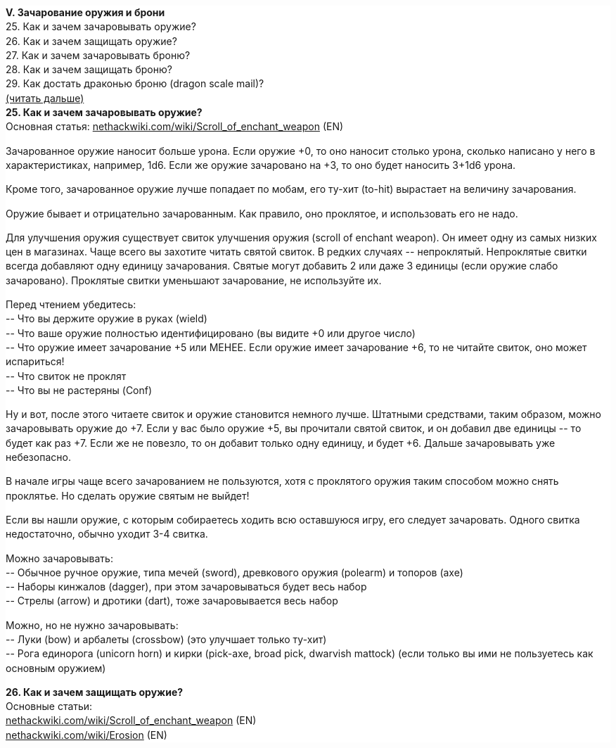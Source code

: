   **V. Зачарование оружия и брони**    
 25. Как и зачем зачаровывать оружие?   
 26. Как и зачем защищать оружие?   
 27. Как и зачем зачаровывать броню?   
 28. Как и зачем защищать броню?   
 29. Как достать драконью броню (dragon scale mail)?   
  [(читать дальше)](https://zHz00.diary.ru/p221295910.htm?index=1#linkmore221295910m1)      
  **25. Как и зачем зачаровывать оружие?**    
 Основная статья:  [nethackwiki.com/wiki/Scroll\_of\_enchant\_weapon](https://nethackwiki.com/wiki/Scroll_of_enchant_weapon)  (EN)   
   
 Зачарованное оружие наносит больше урона. Если оружие +0, то оно наносит столько урона, сколько написано у него в характеристиках, например, 1d6. Если же оружие зачаровано на +3, то оно будет наносить 3+1d6 урона.   
   
 Кроме того, зачарованное оружие лучше попадает по мобам, его ту-хит (to-hit) вырастает на величину зачарования.   
   
 Оружие бывает и отрицательно зачарованным. Как правило, оно проклятое, и использовать его не надо.   
   
 Для улучшения оружия существует свиток улучшения оружия (scroll of enchant weapon). Он имеет одну из самых низких цен в магазинах. Чаще всего вы захотите читать святой свиток. В редких случаях -- непроклятый. Непроклятые свитки всегда добавляют одну единицу зачарования. Святые могут добавить 2 или даже 3 единицы (если оружие слабо зачаровано). Проклятые свитки уменьшают зачарование, не используйте их.   
   
 Перед чтением убедитесь:   
 -- Что вы держите оружие в руках (wield)   
 -- Что ваше оружие полностью идентифицировано (вы видите +0 или другое число)   
 -- Что оружие имеет зачарование +5 или МЕНЕЕ. Если оружие имеет зачарование +6, то не читайте свиток, оно может испариться!   
 -- Что свиток не проклят   
 -- Что вы не растеряны (Conf)   
   
 Ну и вот, после этого читаете свиток и оружие становится немного лучше. Штатными средствами, таким образом, можно зачаровывать оружие до +7. Если у вас было оружие +5, вы прочитали святой свиток, и он добавил две единицы -- то будет как раз +7. Если же не повезло, то он добавит только одну единицу, и будет +6. Дальше зачаровывать уже небезопасно.   
   
 В начале игры чаще всего зачарованием не пользуются, хотя с проклятого оружия таким способом можно снять проклятье. Но сделать оружие святым не выйдет!   
   
 Если вы нашли оружие, с которым собираетесь ходить всю оставшуюся игру, его следует зачаровать. Одного свитка недостаточно, обычно уходит 3-4 свитка.   
   
 Можно зачаровывать:   
 -- Обычное ручное оружие, типа мечей (sword), древкового оружия (polearm) и топоров (axe)   
 -- Наборы кинжалов (dagger), при этом зачаровываться будет весь набор   
 -- Стрелы (arrow) и дротики (dart), тоже зачаровывается весь набор   
   
 Можно, но не нужно зачаровывать:   
 -- Луки (bow) и арбалеты (crossbow) (это улучшает только ту-хит)   
 -- Рога единорога (unicorn horn) и кирки (pick-axe, broad pick, dwarvish mattock) (если только вы ими не пользуетесь как основным оружием)   
   
  **26. Как и зачем защищать оружие?**    
 Основные статьи:   
  [nethackwiki.com/wiki/Scroll\_of\_enchant\_weapon](https://nethackwiki.com/wiki/Scroll_of_enchant_weapon)  (EN)   
  [nethackwiki.com/wiki/Erosion](https://nethackwiki.com/wiki/Erosion)  (EN)   
   